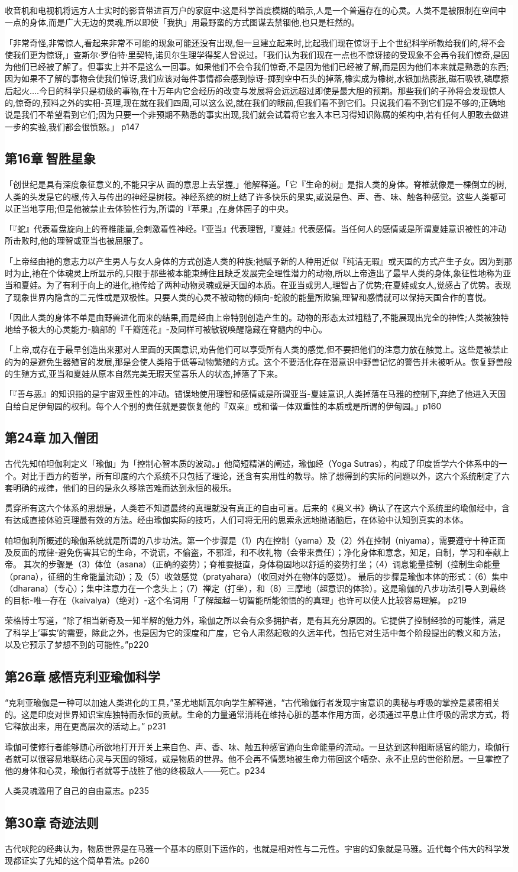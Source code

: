 收音机和电视机将远方人士实时的影音带进百万户的家庭中:这是科学首度模糊的暗示,人是一个普遍存在的心灵。人类不是被限制在空间中一点的身体,而是广大无边的灵魂,所以即使「我执」用最野蛮的方式图谋去禁锢他,也只是枉然的。

「非常奇怪,非常惊人,看起来非常不可能的现象可能还没有出现,但一旦建立起来时,比起我们现在惊讶于上个世纪科学所教给我们的,将不会使我们更为惊讶,」查斯尔‧罗伯特‧里契特,诺贝尔生理学得奖人曾说过。「我们认为我们现在一点也不惊讶接的受现象不会再令我们惊奇,是因为他们已经被了解了。但事实上并不是这么一回事。如果他们不会令我们惊奇,不是因为他们已经被了解,而是因为他们本来就是熟悉的东西;因为如果不了解的事物会使我们惊讶,我们应该对每件事情都会感到惊讶-掷到空中石头的掉落,橡实成为橡树,水银加热膨胀,磁石吸铁,磷摩擦后起火....今日的科学只是初级的事物,在十万年内它会经历的改变与发展将会远远超过即使是最大胆的预期。那些我们的子孙将会发现惊人的,惊奇的,预料之外的实相-真理,现在就在我们四周,可以这么说,就在我们的眼前,但我们看不到它们。只说我们看不到它们是不够的;正确地说是我们不希望看到它们;因为只要一个非预期不熟悉的事实出现,我们就会试着将它套入本已习得知识陈腐的架构中,若有任何人胆敢去做进一步的实验,我们都会很愤怒。」 p147

## 第16章 智胜星象
「创世纪是具有深度象征意义的,不能只字从 面的意思上去掌握,」他解释道。「它『生命的树』是指人类的身体。脊椎就像是一棵倒立的树,人类的头发是它的根,传入与传出的神经是树枝。神经系统的树上结了许多快乐的果实,或说是色、声、香、味、触各种感觉。这些人类都可以正当地享用;但是他被禁止去体验性行为,所谓的『苹果』,在身体园子的中央。

「『蛇』代表着盘旋向上的脊椎能量,会刺激着性神经。『亚当』代表理智,『夏娃』代表感情。当任何人的感情或是所谓夏娃意识被性的冲动所击败时,他的理智或亚当也被屈服了。

「上帝经由衪的意志力以产生男人与女人身体的方式创造人类的种族;衪赋予新的人种用近似『纯洁无瑕』或天国的方式产生子女。因为到那时为止,衪在个体魂灵上所显示的,只限于那些被本能束缚住且缺乏发展完全理性潜力的动物,所以上帝造出了最早人类的身体,象征性地称为亚当和夏娃。为了有利于向上的进化,衪传给了两种动物灵魂或是天国的本质。在亚当或男人,理智占了优势;在夏娃或女人,觉感占了优势。表现了现象世界内隐含的二元性或是双极性。只要人类的心灵不被动物的倾向-蛇般的能量所欺骗,理智和感情就可以保持天国合作的喜悦。

「因此人类的身体不单是由野兽进化而来的结果,而是经由上帝特别创造产生的。动物的形态太过粗糙了,不能展现出完全的神性;人类被独特地给予极大的心灵能力-脑部的『千瓣莲花』-及同样可被敏锐唤醒隐藏在脊髓内的中心。

「上帝,或存在于最早创造出来那对人里面的天国意识,劝告他们可以享受所有人类的感觉,但不要把他们的注意力放在触觉上。这些是被禁止的为的是避免生器殖官的发展,那是会使人类陷于低等动物繁殖的方式。这个不要活化存在潜意识中野兽记忆的警告并未被听从。恢复野兽般的生殖方式,亚当和夏娃从原本自然完美无瑕天堂喜乐人的状态,掉落了下来。

「『善与恶』的知识指的是宇宙双重性的冲动。错误地使用理智和感情或是所谓亚当-夏娃意识,人类掉落在马雅的控制下,弃绝了他进入天国自给自足伊甸园的权利。每个人个别的责任就是要恢复他的『双亲』或和谐一体双重性的本质或是所谓的伊甸园。」p160

## 第24章 加入僧团
古代先知帕坦伽利定义「瑜伽」为「控制心智本质的波动。」他简短精湛的阐述，瑜伽经（Yoga Sutras），构成了印度哲学六个体系中的一个。对比于西方的哲学，所有印度的六个系统不只包括了理论，还含有实用性的教导。除了想得到的实际的问题以外，这六个系统制定了六套明确的戒律，他们的目的是永久移除苦难而达到永恒的极乐。

贯穿所有这六个体系的思想是，人类若不知道最终的真理就没有真正的自由可言。后来的《奥义书》确认了在这六个系统里的瑜伽经中，含有达成直接体验真理最有效的方法。经由瑜伽实际的技巧，人们可将无用的思索永远地抛诸脑后，在体验中认知到真实的本体。

帕坦伽利所概述的瑜伽系统就是所谓的八步功法。第一个步骤是（1）内在控制（yama）及（2）外在控制（niyama），需要遵守十种正面及反面的戒律-避免伤害其它的生命，不说谎，不偷盗，不邪淫，和不收礼物（会带来责任）；净化身体和意念，知足，自制，学习和奉献上帝。 其次的步骤是（3）体位（asana）（正确的姿势）；脊椎要挺直，身体稳固地以舒适的姿势打坐；（4）调息能量控制（控制生命能量（prana），征细的生命能量流动）；及（5）收敛感觉（pratyahara）（收回对外在物体的感觉）。 最后的步骤是瑜伽本体的形式：（6）集中（dharana）（专心）；集中注意力在一个念头上；（7）禅定（打坐），和（8）三摩地（超意识的体验）。这是瑜伽的八步功法引导人到最终的目标-唯一存在（kaivalya）（绝对）-这个名词用「了解超越一切智能所能领悟的的真理」也许可以使人比较容易理解。 p219

荣格博士写道，“除了相当新奇及一知半解的魅力外，瑜伽之所以会有众多拥护者，是有其充分原因的。它提供了控制经验的可能性，满足了科学上’事实’的需要，除此之外，也是因为它的深度和广度，它令人肃然起敬的久远年代，包括它对生活中每个阶段提出的教义和方法，以及它预示了梦想不到的可能性。”p220

## 第26章 感悟克利亚瑜伽科学
“克利亚瑜伽是一种可以加速人类进化的工具，”圣尤地斯瓦尔向学生解释道，“古代瑜伽行者发现宇宙意识的奥秘与呼吸的掌控是紧密相关的。这是印度对世界知识宝库独特而永恒的贡献。生命的力量通常消耗在维持心脏的基本作用方面，必须通过平息止住呼吸的需求方式，将它释放出来，用在更高层次的活动上。” p231

瑜伽可使修行者能够随心所欲地打开开关上来自色、声、香、味、触五种感官通向生命能量的流动。一旦达到这种阻断感官的能力，瑜伽行者就可以很容易地联结心灵与天国的领域，或是物质的世界。他不会再不情愿地被生命力带回这个嘈杂、永不止息的世俗阶层。一旦掌控了他的身体和心灵，瑜伽行者就等于战胜了他的终极敌人——死亡。p234

人类灵魂滥用了自己的自由意志。p235

## 第30章 奇迹法则
古代吠陀的经典认为，物质世界是在马雅一个基本的原则下运作的，也就是相对性与二元性。宇宙的幻象就是马雅。近代每个伟大的科学发现都证实了先知的这个简单看法。p260
